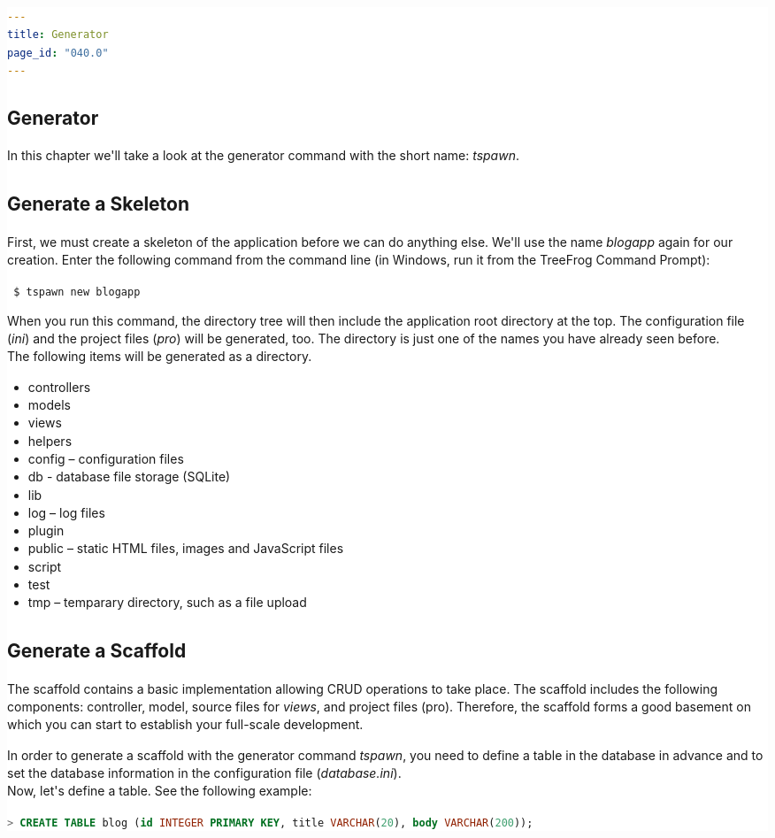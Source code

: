 ```yaml
---
title: Generator
page_id: "040.0"
---
```


## Generator

In this chapter we'll take a look at the generator command with the short name: _tspawn_.

## Generate a Skeleton

First, we must create a skeleton of the application before we can do anything else. We'll use the name _blogapp_ again for our creation. Enter the following command from the command line (in Windows, run it from the TreeFrog Command Prompt):

```
 $ tspawn new blogapp
```

When you run this command, the directory tree will then include the application root directory at the top. The configuration file (_ini_) and the project files (_pro_) will be generated, too. The directory is just one of the names you have already seen before.<br>
The following items will be generated as a directory.

- controllers
- models
- views
- helpers
- config – configuration files
- db - database file storage (SQLite)
- lib
- log – log files
- plugin
- public – static HTML files, images and JavaScript files
- script
- test
- tmp – temparary directory, such as a file upload

## Generate a Scaffold

The scaffold contains a basic implementation allowing CRUD operations to take place. The scaffold includes the following components: controller, model, source files for _views_, and project files (pro). Therefore, the scaffold forms a good basement on which you can start to establish your full-scale development.

In order to generate a scaffold with the generator command _tspawn_, you need to define a table in the database in advance and to set the database information in the configuration file (_database.ini_).<br>
Now, let's define a table. See the following example:

```sql
> CREATE TABLE blog (id INTEGER PRIMARY KEY, title VARCHAR(20), body VARCHAR(200));
```

